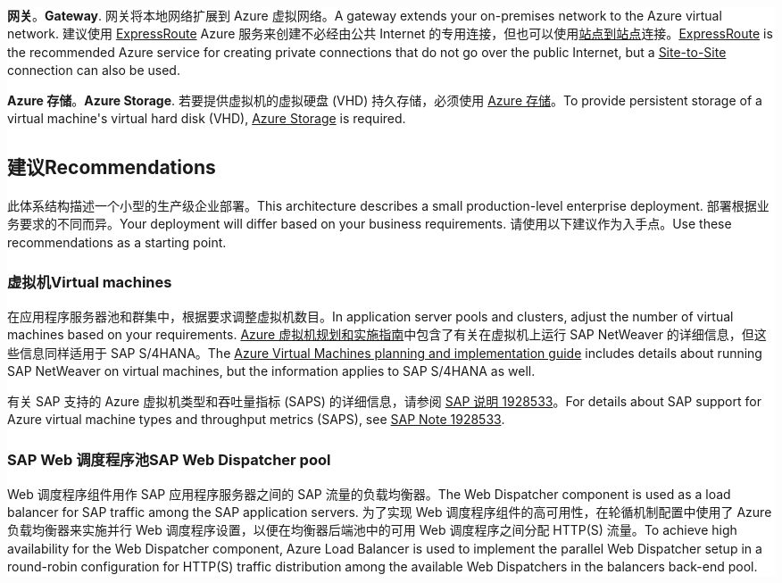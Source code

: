 <span data-ttu-id="e4dfc-148">**网关**。</span><span class="sxs-lookup"><span data-stu-id="e4dfc-148">**Gateway**.</span></span> <span data-ttu-id="e4dfc-149">网关将本地网络扩展到 Azure 虚拟网络。</span><span class="sxs-lookup"><span data-stu-id="e4dfc-149">A gateway extends your on-premises network to the Azure virtual network.</span></span> <span data-ttu-id="e4dfc-150">建议使用 [ExpressRoute](/azure/architecture/reference-architectures/hybrid-networking/expressroute) Azure 服务来创建不必经由公共 Internet 的专用连接，但也可以使用[站点到站点](/azure/vpn-gateway/vpn-gateway-howto-site-to-site-resource-manager-portal)连接。</span><span class="sxs-lookup"><span data-stu-id="e4dfc-150">[ExpressRoute](/azure/architecture/reference-architectures/hybrid-networking/expressroute) is the recommended Azure service for creating private connections that do not go over the public Internet, but a [Site-to-Site](/azure/vpn-gateway/vpn-gateway-howto-site-to-site-resource-manager-portal) connection can also be used.</span></span>

<span data-ttu-id="e4dfc-151">**Azure 存储**。</span><span class="sxs-lookup"><span data-stu-id="e4dfc-151">**Azure Storage**.</span></span> <span data-ttu-id="e4dfc-152">若要提供虚拟机的虚拟硬盘 (VHD) 持久存储，必须使用 [Azure 存储](/azure/storage/)。</span><span class="sxs-lookup"><span data-stu-id="e4dfc-152">To provide persistent storage of a virtual machine's virtual hard disk (VHD), [Azure Storage](/azure/storage/) is required.</span></span>

## <a name="recommendations"></a><span data-ttu-id="e4dfc-153">建议</span><span class="sxs-lookup"><span data-stu-id="e4dfc-153">Recommendations</span></span>

<span data-ttu-id="e4dfc-154">此体系结构描述一个小型的生产级企业部署。</span><span class="sxs-lookup"><span data-stu-id="e4dfc-154">This architecture describes a small production-level enterprise deployment.</span></span> <span data-ttu-id="e4dfc-155">部署根据业务要求的不同而异。</span><span class="sxs-lookup"><span data-stu-id="e4dfc-155">Your deployment will differ based on your business requirements.</span></span> <span data-ttu-id="e4dfc-156">请使用以下建议作为入手点。</span><span class="sxs-lookup"><span data-stu-id="e4dfc-156">Use these recommendations as a starting point.</span></span>

### <a name="virtual-machines"></a><span data-ttu-id="e4dfc-157">虚拟机</span><span class="sxs-lookup"><span data-stu-id="e4dfc-157">Virtual machines</span></span>

<span data-ttu-id="e4dfc-158">在应用程序服务器池和群集中，根据要求调整虚拟机数目。</span><span class="sxs-lookup"><span data-stu-id="e4dfc-158">In application server pools and clusters, adjust the number of virtual machines based on your requirements.</span></span> <span data-ttu-id="e4dfc-159">[Azure 虚拟机规划和实施指南](/azure/virtual-machines/workloads/sap/planning-guide)中包含了有关在虚拟机上运行 SAP NetWeaver 的详细信息，但这些信息同样适用于 SAP S/4HANA。</span><span class="sxs-lookup"><span data-stu-id="e4dfc-159">The [Azure Virtual Machines planning and implementation guide](/azure/virtual-machines/workloads/sap/planning-guide) includes details about running SAP NetWeaver on virtual machines, but the information applies to SAP S/4HANA as well.</span></span>

<span data-ttu-id="e4dfc-160">有关 SAP 支持的 Azure 虚拟机类型和吞吐量指标 (SAPS) 的详细信息，请参阅 [SAP 说明 1928533](https://launchpad.support.sap.com/#/notes/1928533)。</span><span class="sxs-lookup"><span data-stu-id="e4dfc-160">For details about SAP support for Azure virtual machine types and throughput metrics (SAPS), see [SAP Note 1928533](https://launchpad.support.sap.com/#/notes/1928533).</span></span>

### <a name="sap-web-dispatcher-pool"></a><span data-ttu-id="e4dfc-161">SAP Web 调度程序池</span><span class="sxs-lookup"><span data-stu-id="e4dfc-161">SAP Web Dispatcher pool</span></span>

<span data-ttu-id="e4dfc-162">Web 调度程序组件用作 SAP 应用程序服务器之间的 SAP 流量的负载均衡器。</span><span class="sxs-lookup"><span data-stu-id="e4dfc-162">The Web Dispatcher component is used as a load balancer for SAP traffic among the SAP application servers.</span></span> <span data-ttu-id="e4dfc-163">为了实现 Web 调度程序组件的高可用性，在轮循机制配置中使用了 Azure 负载均衡器来实施并行 Web 调度程序设置，以便在均衡器后端池中的可用 Web 调度程序之间分配 HTTP(S) 流量。</span><span class="sxs-lookup"><span data-stu-id="e4dfc-163">To achieve high availability for the Web Dispatcher component, Azure Load Balancer is used to implement the parallel Web Dispatcher setup in a round-robin configuration for HTTP(S) traffic distribution among the available Web Dispatchers in the balancers back-end pool.</span></span>
